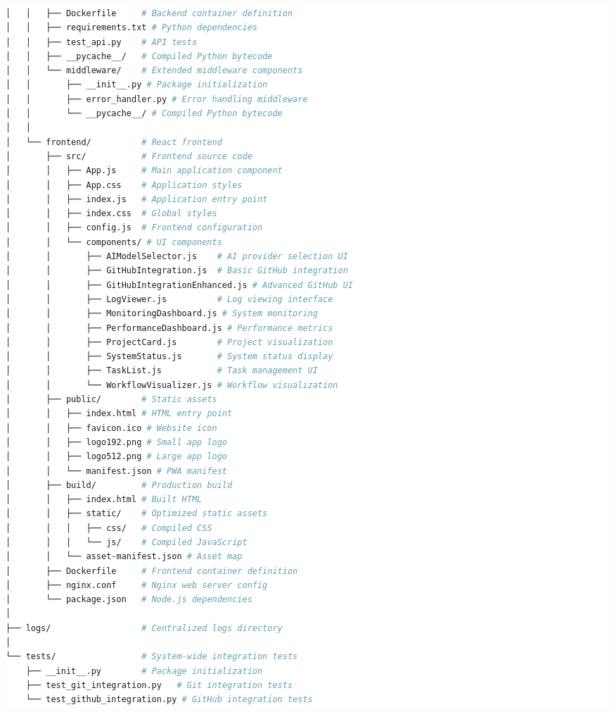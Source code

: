 ```bash
│   │   ├── Dockerfile     # Backend container definition
│   │   ├── requirements.txt # Python dependencies
│   │   ├── test_api.py    # API tests
│   │   ├── __pycache__/   # Compiled Python bytecode
│   │   └── middleware/    # Extended middleware components
│   │       ├── __init__.py # Package initialization
│   │       ├── error_handler.py # Error handling middleware
│   │       └── __pycache__/ # Compiled Python bytecode
│   │
│   └── frontend/          # React frontend
│       ├── src/           # Frontend source code
│       │   ├── App.js     # Main application component
│       │   ├── App.css    # Application styles
│       │   ├── index.js   # Application entry point
│       │   ├── index.css  # Global styles
│       │   ├── config.js  # Frontend configuration
│       │   └── components/ # UI components
│       │       ├── AIModelSelector.js    # AI provider selection UI
│       │       ├── GitHubIntegration.js  # Basic GitHub integration
│       │       ├── GitHubIntegrationEnhanced.js # Advanced GitHub UI
│       │       ├── LogViewer.js          # Log viewing interface
│       │       ├── MonitoringDashboard.js # System monitoring
│       │       ├── PerformanceDashboard.js # Performance metrics
│       │       ├── ProjectCard.js        # Project visualization
│       │       ├── SystemStatus.js       # System status display
│       │       ├── TaskList.js           # Task management UI
│       │       └── WorkflowVisualizer.js # Workflow visualization
│       ├── public/        # Static assets
│       │   ├── index.html # HTML entry point
│       │   ├── favicon.ico # Website icon
│       │   ├── logo192.png # Small app logo
│       │   ├── logo512.png # Large app logo
│       │   └── manifest.json # PWA manifest
│       ├── build/         # Production build
│       │   ├── index.html # Built HTML
│       │   ├── static/    # Optimized static assets
│       │   │   ├── css/   # Compiled CSS
│       │   │   └── js/    # Compiled JavaScript
│       │   └── asset-manifest.json # Asset map
│       ├── Dockerfile     # Frontend container definition
│       ├── nginx.conf     # Nginx web server config
│       └── package.json   # Node.js dependencies
│
├── logs/                  # Centralized logs directory
│
└── tests/                 # System-wide integration tests
    ├── __init__.py        # Package initialization
    ├── test_git_integration.py   # Git integration tests
    └── test_github_integration.py # GitHub integration tests
```
